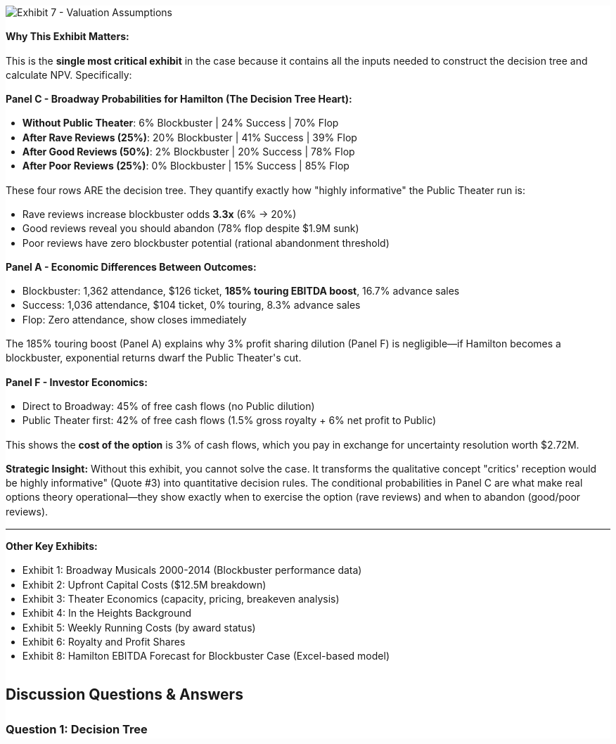 ![Exhibit 7 - Valuation Assumptions](../cases/attachments/9-222-018-exhibit-7-assumptions.png)

**Why This Exhibit Matters:**

This is the **single most critical exhibit** in the case because it contains all the inputs needed to construct the decision tree and calculate NPV. Specifically:

**Panel C - Broadway Probabilities for Hamilton (The Decision Tree Heart):**
- **Without Public Theater**: 6% Blockbuster | 24% Success | 70% Flop
- **After Rave Reviews (25%)**: 20% Blockbuster | 41% Success | 39% Flop
- **After Good Reviews (50%)**: 2% Blockbuster | 20% Success | 78% Flop
- **After Poor Reviews (25%)**: 0% Blockbuster | 15% Success | 85% Flop

These four rows ARE the decision tree. They quantify exactly how "highly informative" the Public Theater run is:
- Rave reviews increase blockbuster odds **3.3x** (6% → 20%)
- Good reviews reveal you should abandon (78% flop despite $1.9M sunk)
- Poor reviews have zero blockbuster potential (rational abandonment threshold)

**Panel A - Economic Differences Between Outcomes:**
- Blockbuster: 1,362 attendance, $126 ticket, **185% touring EBITDA boost**, 16.7% advance sales
- Success: 1,036 attendance, $104 ticket, 0% touring, 8.3% advance sales
- Flop: Zero attendance, show closes immediately

The 185% touring boost (Panel A) explains why 3% profit sharing dilution (Panel F) is negligible—if Hamilton becomes a blockbuster, exponential returns dwarf the Public Theater's cut.

**Panel F - Investor Economics:**
- Direct to Broadway: 45% of free cash flows (no Public dilution)
- Public Theater first: 42% of free cash flows (1.5% gross royalty + 6% net profit to Public)

This shows the **cost of the option** is 3% of cash flows, which you pay in exchange for uncertainty resolution worth $2.72M.

**Strategic Insight:**
Without this exhibit, you cannot solve the case. It transforms the qualitative concept "critics' reception would be highly informative" (Quote #3) into quantitative decision rules. The conditional probabilities in Panel C are what make real options theory operational—they show exactly when to exercise the option (rave reviews) and when to abandon (good/poor reviews).

---

**Other Key Exhibits:**
- Exhibit 1: Broadway Musicals 2000-2014 (Blockbuster performance data)
- Exhibit 2: Upfront Capital Costs ($12.5M breakdown)
- Exhibit 3: Theater Economics (capacity, pricing, breakeven analysis)
- Exhibit 4: In the Heights Background
- Exhibit 5: Weekly Running Costs (by award status)
- Exhibit 6: Royalty and Profit Shares
- Exhibit 8: Hamilton EBITDA Forecast for Blockbuster Case (Excel-based model)

## Discussion Questions & Answers

### Question 1: Decision Tree
